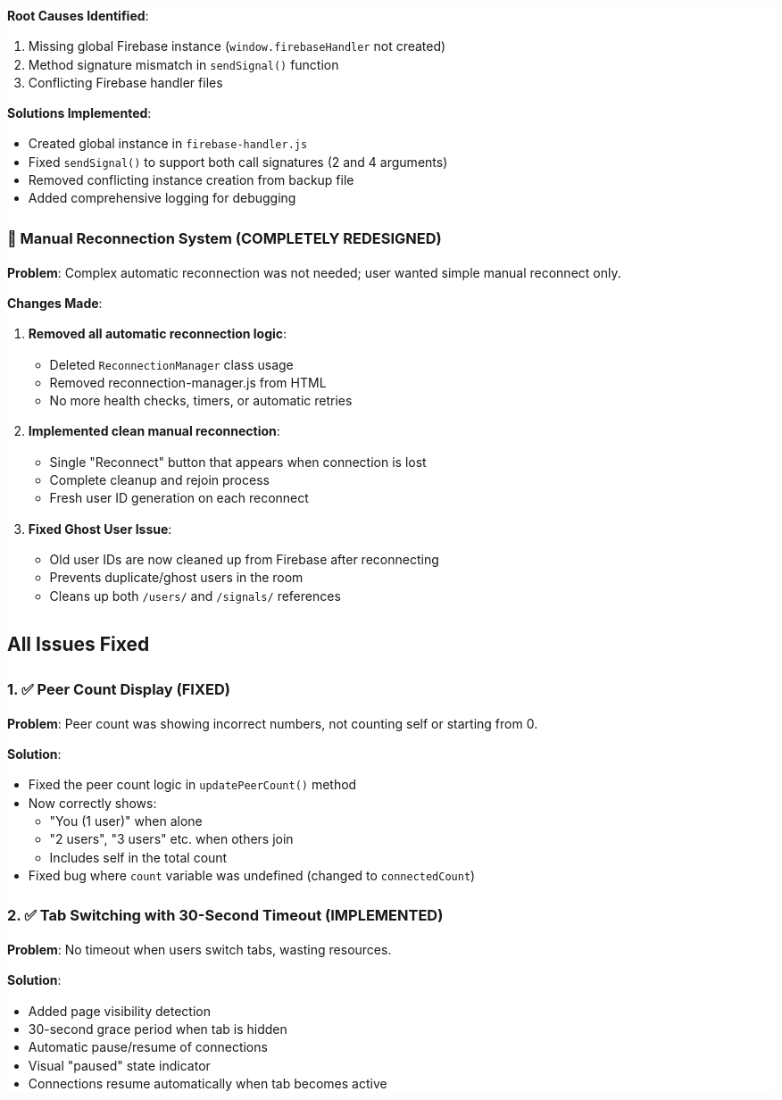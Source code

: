 **Root Causes Identified**:
1. Missing global Firebase instance (`window.firebaseHandler` not created)
2. Method signature mismatch in `sendSignal()` function
3. Conflicting Firebase handler files

**Solutions Implemented**:
- Created global instance in `firebase-handler.js`
- Fixed `sendSignal()` to support both call signatures (2 and 4 arguments)
- Removed conflicting instance creation from backup file
- Added comprehensive logging for debugging

### 🔄 Manual Reconnection System (COMPLETELY REDESIGNED)
**Problem**: Complex automatic reconnection was not needed; user wanted simple manual reconnect only.

**Changes Made**:
1. **Removed all automatic reconnection logic**:
   - Deleted `ReconnectionManager` class usage
   - Removed reconnection-manager.js from HTML
   - No more health checks, timers, or automatic retries

2. **Implemented clean manual reconnection**:
   - Single "Reconnect" button that appears when connection is lost
   - Complete cleanup and rejoin process
   - Fresh user ID generation on each reconnect

3. **Fixed Ghost User Issue**:
   - Old user IDs are now cleaned up from Firebase after reconnecting
   - Prevents duplicate/ghost users in the room
   - Cleans up both `/users/` and `/signals/` references

## All Issues Fixed

### 1. ✅ Peer Count Display (FIXED)
**Problem**: Peer count was showing incorrect numbers, not counting self or starting from 0.

**Solution**: 
- Fixed the peer count logic in `updatePeerCount()` method
- Now correctly shows:
  - "You (1 user)" when alone
  - "2 users", "3 users" etc. when others join
  - Includes self in the total count
- Fixed bug where `count` variable was undefined (changed to `connectedCount`)

### 2. ✅ Tab Switching with 30-Second Timeout (IMPLEMENTED)
**Problem**: No timeout when users switch tabs, wasting resources.

**Solution**:
- Added page visibility detection
- 30-second grace period when tab is hidden
- Automatic pause/resume of connections
- Visual "paused" state indicator
- Connections resume automatically when tab becomes active
